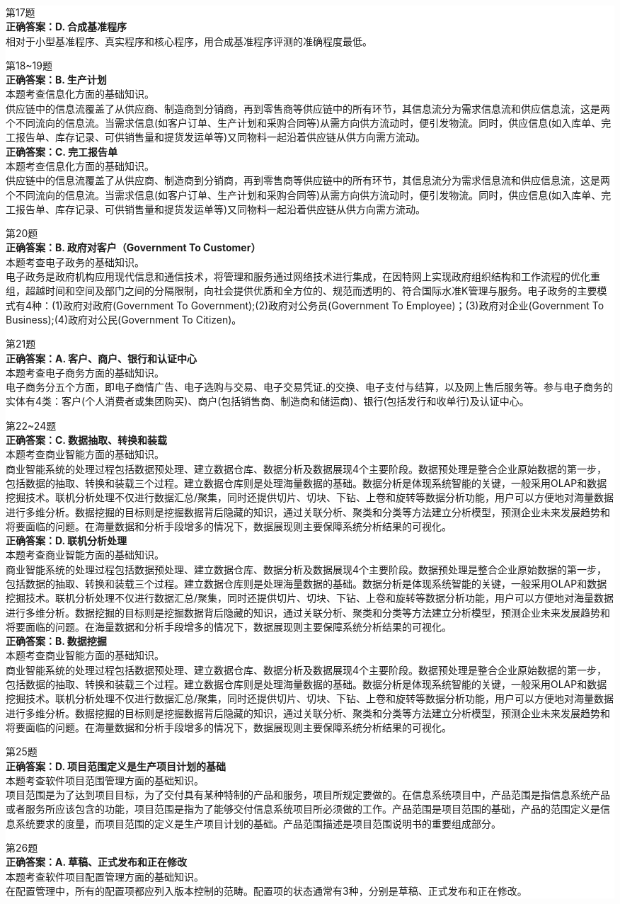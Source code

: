 第17题  
**正确答案：D. 合成基准程序**  
相对于小型基准程序、真实程序和核心程序，用合成基准程序评测的准确程度最低。  
  
第18~19题  
**正确答案：B. 生产计划**  
本题考查信息化方面的基础知识。  
供应链中的信息流覆盖了从供应商、制造商到分销商，再到零售商等供应链中的所有环节，其信息流分为需求信息流和供应信息流，这是两个不同流向的信息流。当需求信息(如客户订单、生产计划和采购合同等)从需方向供方流动时，便引发物流。同时，供应信息(如入库单、完工报告单、库存记录、可供销售量和提货发运单等)又同物料一起沿着供应链从供方向需方流动。  
**正确答案：C. 完工报告单**  
本题考查信息化方面的基础知识。  
供应链中的信息流覆盖了从供应商、制造商到分销商，再到零售商等供应链中的所有环节，其信息流分为需求信息流和供应信息流，这是两个不同流向的信息流。当需求信息(如客户订单、生产计划和采购合同等)从需方向供方流动时，便引发物流。同时，供应信息(如入库单、完工报告单、库存记录、可供销售量和提货发运单等)又同物料一起沿着供应链从供方向需方流动。  
  
第20题  
**正确答案：B. 政府对客户（Government To Customer）**  
本题考查电子政务的基础知识。  
电子政务是政府机构应用现代信息和通信技术，将管理和服务通过网络技术进行集成，在因特网上实现政府组织结构和工作流程的优化重组，超越时间和空间及部门之间的分隔限制，向社会提供优质和全方位的、规范而透明的、符合国际水准K管理与服务。电子政务的主要模式有4种：(1)政府对政府(Government To Government);(2)政府对公务员(Government To Employee)；(3)政府对企业(Government To Business);(4)政府对公民(Government To Citizen)。  
  
第21题  
**正确答案：A. 客户、商户、银行和认证中心**  
本题考查电子商务方面的基础知识。  
电子商务分五个方面，即电子商情广告、电子选购与交易、电子交易凭证.的交换、电子支付与结算，以及网上售后服务等。参与电子商务的实体有4类：客户(个人消费者或集团购买)、商户(包括销售商、制造商和储运商)、银行(包括发行和收单行)及认证中心。  
  
第22~24题  
**正确答案：C. 数据抽取、转换和装载**  
本题考查商业智能方面的基础知识。  
商业智能系统的处理过程包括数据预处理、建立数据仓库、数据分析及数据展现4个主要阶段。数据预处理是整合企业原始数据的第一步，包括数据的抽取、转换和装载三个过程。建立数据仓库则是处理海量数据的基础。数据分析是体现系统智能的关键，一般采用OLAP和数据挖掘技术。联机分析处理不仅进行数据汇总/聚集，同时还提供切片、切块、下钻、上卷和旋转等数据分析功能，用户可以方便地对海量数据进行多维分析。数据挖掘的目标则是挖掘数据背后隐藏的知识，通过关联分析、聚类和分类等方法建立分析模型，预测企业未来发展趋势和将要面临的问题。在海量数据和分析手段增多的情况下，数据展现则主要保障系统分析结果的可视化。  
**正确答案：D. 联机分析处理**  
本题考查商业智能方面的基础知识。  
商业智能系统的处理过程包括数据预处理、建立数据仓库、数据分析及数据展现4个主要阶段。数据预处理是整合企业原始数据的第一步，包括数据的抽取、转换和装载三个过程。建立数据仓库则是处理海量数据的基础。数据分析是体现系统智能的关键，一般采用OLAP和数据挖掘技术。联机分析处理不仅进行数据汇总/聚集，同时还提供切片、切块、下钻、上卷和旋转等数据分析功能，用户可以方便地对海量数据进行多维分析。数据挖掘的目标则是挖掘数据背后隐藏的知识，通过关联分析、聚类和分类等方法建立分析模型，预测企业未来发展趋势和将要面临的问题。在海量数据和分析手段增多的情况下，数据展现则主要保障系统分析结果的可视化。  
**正确答案：B. 数据挖掘**  
本题考查商业智能方面的基础知识。  
商业智能系统的处理过程包括数据预处理、建立数据仓库、数据分析及数据展现4个主要阶段。数据预处理是整合企业原始数据的第一步，包括数据的抽取、转换和装载三个过程。建立数据仓库则是处理海量数据的基础。数据分析是体现系统智能的关键，一般采用OLAP和数据挖掘技术。联机分析处理不仅进行数据汇总/聚集，同时还提供切片、切块、下钻、上卷和旋转等数据分析功能，用户可以方便地对海量数据进行多维分析。数据挖掘的目标则是挖掘数据背后隐藏的知识，通过关联分析、聚类和分类等方法建立分析模型，预测企业未来发展趋势和将要面临的问题。在海量数据和分析手段增多的情况下，数据展现则主要保障系统分析结果的可视化。  
  
第25题  
**正确答案：D. 项目范围定义是生产项目计划的基础**  
本题考查软件项目范围管理方面的基础知识。  
项目范围是为了达到项目目标，为了交付具有某种特制的产品和服务，项目所规定要做的。在信息系统项目中，产品范围是指信息系统产品或者服务所应该包含的功能，项目范围是指为了能够交付信息系统项目所必须做的工作。产品范围是项目范围的基础，产品的范围定义是信息系统要求的度量，而项目范围的定义是生产项目计划的基础。产品范围描述是项目范围说明书的重要组成部分。  
  
第26题  
**正确答案：A. 草稿、正式发布和正在修改**  
本题考查软件项目配置管理方面的基础知识。  
在配置管理中，所有的配置项都应列入版本控制的范畴。配置项的状态通常有3种，分别是草稿、正式发布和正在修改。  
  